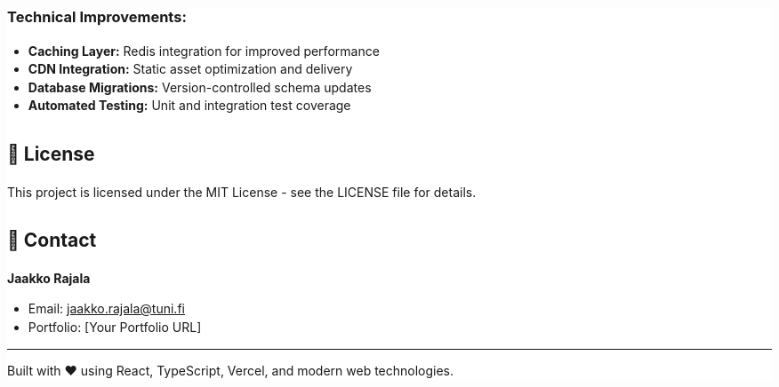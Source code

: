 ### Technical Improvements:
- **Caching Layer:** Redis integration for improved performance
- **CDN Integration:** Static asset optimization and delivery
- **Database Migrations:** Version-controlled schema updates
- **Automated Testing:** Unit and integration test coverage

## 📄 License

This project is licensed under the MIT License - see the LICENSE file for details.

## 👤 Contact

**Jaakko Rajala**
- Email: jaakko.rajala@tuni.fi
- Portfolio: [Your Portfolio URL]

---

Built with ❤️ using React, TypeScript, Vercel, and modern web technologies.